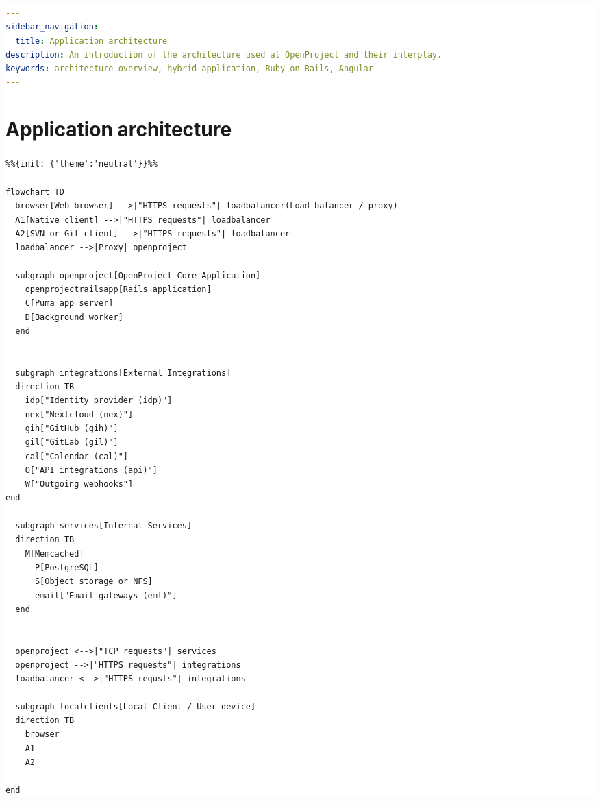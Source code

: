 ```yaml
---
sidebar_navigation:
  title: Application architecture
description: An introduction of the architecture used at OpenProject and their interplay.
keywords: architecture overview, hybrid application, Ruby on Rails, Angular
---
```


# Application architecture

```mermaid
%%{init: {'theme':'neutral'}}%%

flowchart TD
  browser[Web browser] -->|"HTTPS requests"| loadbalancer(Load balancer / proxy)
  A1[Native client] -->|"HTTPS requests"| loadbalancer
  A2[SVN or Git client] -->|"HTTPS requests"| loadbalancer
  loadbalancer -->|Proxy| openproject
  
  subgraph openproject[OpenProject Core Application]
    openprojectrailsapp[Rails application]
    C[Puma app server]
    D[Background worker]
  end


  subgraph integrations[External Integrations]
  direction TB
    idp["Identity provider (idp)"]
    nex["Nextcloud (nex)"]
    gih["GitHub (gih)"]
    gil["GitLab (gil)"]
    cal["Calendar (cal)"]
  	O["API integrations (api)"]
    W["Outgoing webhooks"]
end

  subgraph services[Internal Services]
  direction TB
  	M[Memcached]
	  P[PostgreSQL]
	  S[Object storage or NFS]
	  email["Email gateways (eml)"]
  end


  openproject <-->|"TCP requests"| services
  openproject -->|"HTTPS requests"| integrations
  loadbalancer <-->|"HTTPS requsts"| integrations
  
  subgraph localclients[Local Client / User device]
  direction TB
	browser
	A1
	A2	
	
end
```

